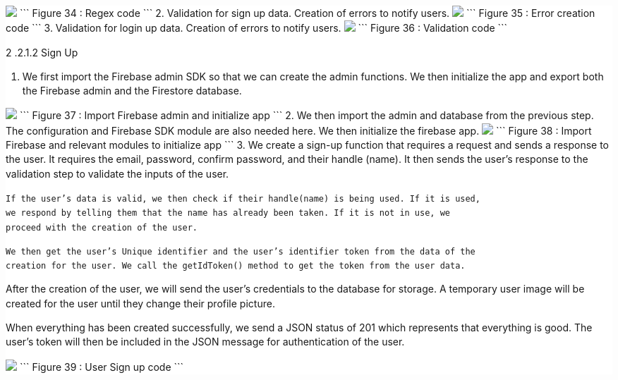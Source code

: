 <img src="https://firebasestorage.googleapis.com/v0/b/sandbox-social.appspot.com/o/documentation%2FPicture_34.png?alt=media&token=ae91a52b-d8db-4ee9-8939-3ae1df275d8a" width="500">
```
Figure 34 : Regex code
```
2. Validation for sign up data. Creation of errors to notify users.

<img src="https://firebasestorage.googleapis.com/v0/b/sandbox-social.appspot.com/o/documentation%2FPicture_35.png?alt=media&token=ae91a52b-d8db-4ee9-8939-3ae1df275d8a" width="500">
```
Figure 35 : Error creation code
```
3. Validation for login up data. Creation of errors to notify users.

<img src="https://firebasestorage.googleapis.com/v0/b/sandbox-social.appspot.com/o/documentation%2FPicture_36.png?alt=media&token=ae91a52b-d8db-4ee9-8939-3ae1df275d8a" width="500">
```
Figure 36 : Validation code
```

2 .2.1.2 Sign Up

1. We first import the Firebase admin SDK so that we can create the admin functions. We
    then initialize the app and export both the Firebase admin and the Firestore database.

<img src="https://firebasestorage.googleapis.com/v0/b/sandbox-social.appspot.com/o/documentation%2FPicture_37.png?alt=media&token=ae91a52b-d8db-4ee9-8939-3ae1df275d8a" width="500">
```
Figure 37 : Import Firebase admin and initialize app
```
2. We then import the admin and database from the previous step. The configuration and
    Firebase SDK module are also needed here. We then initialize the firebase app.

<img src="https://firebasestorage.googleapis.com/v0/b/sandbox-social.appspot.com/o/documentation%2FPicture_38.png?alt=media&token=ae91a52b-d8db-4ee9-8939-3ae1df275d8a" width="500">
```
Figure 38 : Import Firebase and relevant modules to initialize app
```
3. We create a sign-up function that requires a request and sends a response to the user. It
    requires the email, password, confirm password, and their handle (name). It then sends the
    user’s response to the validation step to validate the inputs of the user.

```
If the user’s data is valid, we then check if their handle(name) is being used. If it is used,
we respond by telling them that the name has already been taken. If it is not in use, we
proceed with the creation of the user.
```
```
We then get the user’s Unique identifier and the user’s identifier token from the data of the
creation for the user. We call the getIdToken() method to get the token from the user data.
```

After the creation of the user, we will send the user’s credentials to the database for storage.
A temporary user image will be created for the user until they change their profile picture.

When everything has been created successfully, we send a JSON status of 201 which
represents that everything is good. The user’s token will then be included in the JSON
message for authentication of the user.

<img src="https://firebasestorage.googleapis.com/v0/b/sandbox-social.appspot.com/o/documentation%2FPicture_39.png?alt=media&token=ae91a52b-d8db-4ee9-8939-3ae1df275d8a" width="500">
```
Figure 39 : User Sign up code
```
